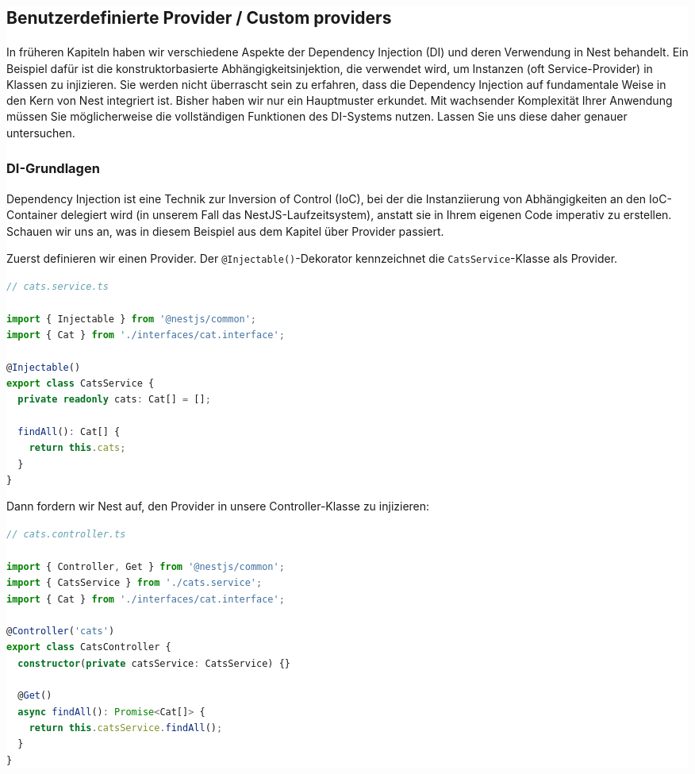 ## Benutzerdefinierte Provider / Custom providers

In früheren Kapiteln haben wir verschiedene Aspekte der Dependency Injection (DI) und deren Verwendung in Nest behandelt. Ein Beispiel dafür ist die konstruktorbasierte Abhängigkeitsinjektion, die verwendet wird, um Instanzen (oft Service-Provider) in Klassen zu injizieren. Sie werden nicht überrascht sein zu erfahren, dass die Dependency Injection auf fundamentale Weise in den Kern von Nest integriert ist. Bisher haben wir nur ein Hauptmuster erkundet. Mit wachsender Komplexität Ihrer Anwendung müssen Sie möglicherweise die vollständigen Funktionen des DI-Systems nutzen. Lassen Sie uns diese daher genauer untersuchen.

### DI-Grundlagen

Dependency Injection ist eine Technik zur Inversion of Control (IoC), bei der die Instanziierung von Abhängigkeiten an den IoC-Container delegiert wird (in unserem Fall das NestJS-Laufzeitsystem), anstatt sie in Ihrem eigenen Code imperativ zu erstellen. Schauen wir uns an, was in diesem Beispiel aus dem Kapitel über Provider passiert.

Zuerst definieren wir einen Provider. Der `@Injectable()`-Dekorator kennzeichnet die `CatsService`-Klasse als Provider.

```typescript
// cats.service.ts

import { Injectable } from '@nestjs/common';
import { Cat } from './interfaces/cat.interface';

@Injectable()
export class CatsService {
  private readonly cats: Cat[] = [];

  findAll(): Cat[] {
    return this.cats;
  }
}
```

Dann fordern wir Nest auf, den Provider in unsere Controller-Klasse zu injizieren:

```typescript
// cats.controller.ts

import { Controller, Get } from '@nestjs/common';
import { CatsService } from './cats.service';
import { Cat } from './interfaces/cat.interface';

@Controller('cats')
export class CatsController {
  constructor(private catsService: CatsService) {}

  @Get()
  async findAll(): Promise<Cat[]> {
    return this.catsService.findAll();
  }
}
```
